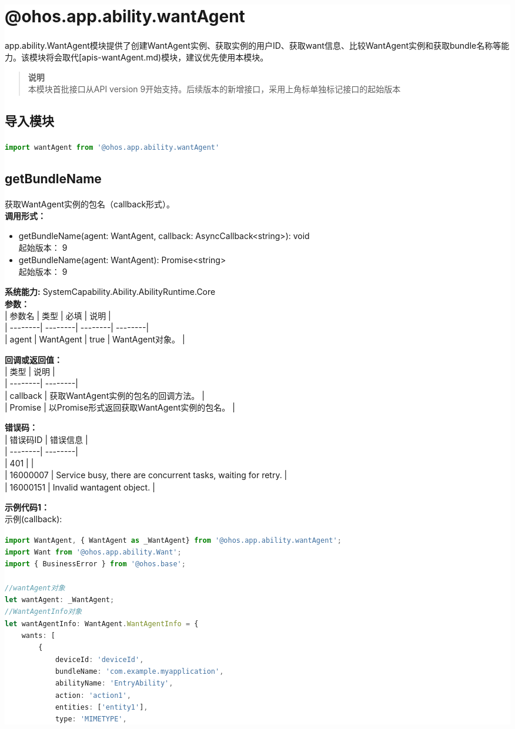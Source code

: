 # @ohos.app.ability.wantAgent    
app.ability.WantAgent模块提供了创建WantAgent实例、获取实例的用户ID、获取want信息、比较WantAgent实例和获取bundle名称等能力。该模块将会取代[apis-wantAgent.md)模块，建议优先使用本模块。  
> **说明**   
>本模块首批接口从API version 9开始支持。后续版本的新增接口，采用上角标单独标记接口的起始版本  
  
## 导入模块  
  
```js    
import wantAgent from '@ohos.app.ability.wantAgent'    
```  
    
## getBundleName    
获取WantAgent实例的包名（callback形式）。  
 **调用形式：**     
    
- getBundleName(agent: WantAgent, callback: AsyncCallback\<string>): void    
起始版本： 9    
- getBundleName(agent: WantAgent): Promise\<string>    
起始版本： 9  
  
 **系统能力:**  SystemCapability.Ability.AbilityRuntime.Core    
 **参数：**     
| 参数名 | 类型 | 必填 | 说明 |  
| --------| --------| --------| --------|  
| agent | WantAgent | true | WantAgent对象。 |  
    
 **回调或返回值：**     
| 类型 | 说明 |  
| --------| --------|  
| callback | 获取WantAgent实例的包名的回调方法。 |  
| Promise<string> | 以Promise形式返回获取WantAgent实例的包名。 |  
    
    
 **错误码：**     
| 错误码ID | 错误信息 |  
| --------| --------|  
| 401 |  |  
| 16000007 | Service busy, there are concurrent tasks, waiting for retry. |  
| 16000151 | Invalid wantagent object. |  
    
 **示例代码1：**   
示例(callback):  
```ts    
import WantAgent, { WantAgent as _WantAgent} from '@ohos.app.ability.wantAgent';  
import Want from '@ohos.app.ability.Want';  
import { BusinessError } from '@ohos.base';  
  
//wantAgent对象  
let wantAgent: _WantAgent;  
//WantAgentInfo对象  
let wantAgentInfo: WantAgent.WantAgentInfo = {  
    wants: [  
        {  
            deviceId: 'deviceId',  
            bundleName: 'com.example.myapplication',  
            abilityName: 'EntryAbility',  
            action: 'action1',  
            entities: ['entity1'],  
            type: 'MIMETYPE',  
```